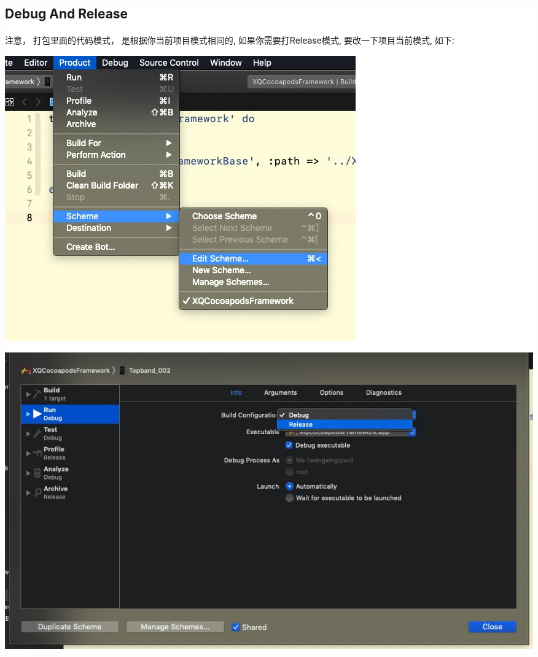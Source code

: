 

## Debug And Release

注意， 打包里面的代码模式， 是根据你当前项目模式相同的, 如果你需要打Release模式, 要改一下项目当前模式, 如下:  

![](Images/6.png)

![](Images/7.png)
